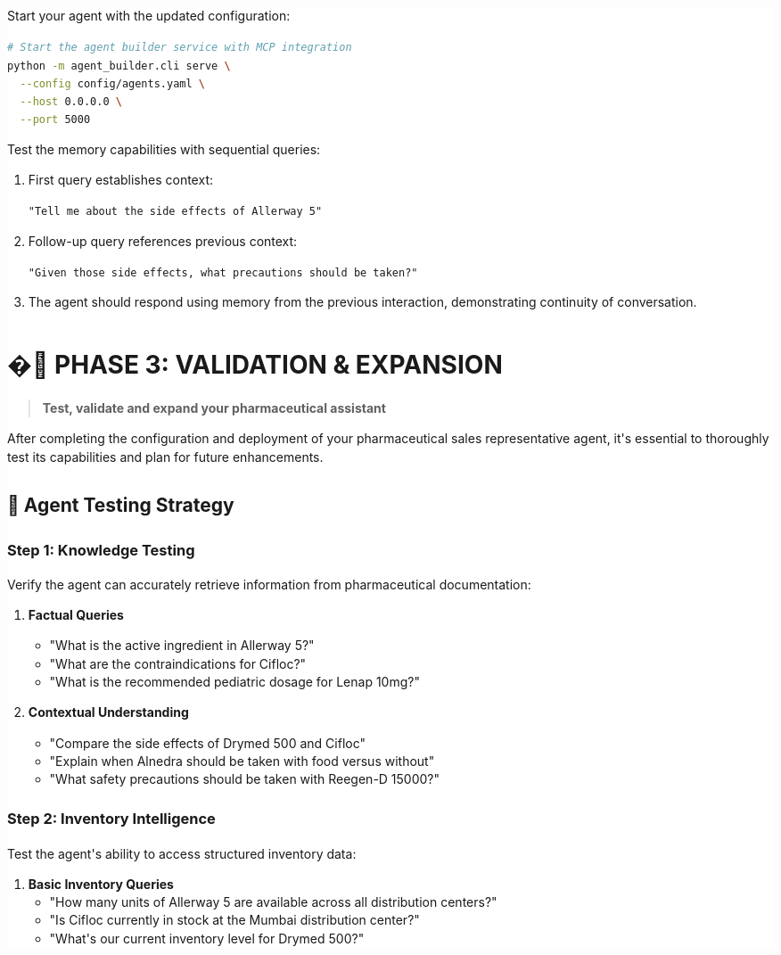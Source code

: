 Start your agent with the updated configuration:

```bash
# Start the agent builder service with MCP integration
python -m agent_builder.cli serve \
  --config config/agents.yaml \
  --host 0.0.0.0 \
  --port 5000
```

Test the memory capabilities with sequential queries:

1. First query establishes context:
   ```
   "Tell me about the side effects of Allerway 5"
   ```

2. Follow-up query references previous context:
   ```
   "Given those side effects, what precautions should be taken?"
   ```

3. The agent should respond using memory from the previous interaction, demonstrating continuity of conversation.

# �🚀 PHASE 3: VALIDATION & EXPANSION

> **Test, validate and expand your pharmaceutical assistant**

After completing the configuration and deployment of your pharmaceutical sales representative agent, it's essential to thoroughly test its capabilities and plan for future enhancements.

## 🧪 Agent Testing Strategy

### Step 1: Knowledge Testing

Verify the agent can accurately retrieve information from pharmaceutical documentation:

1. **Factual Queries**
   - "What is the active ingredient in Allerway 5?"
   - "What are the contraindications for Cifloc?"
   - "What is the recommended pediatric dosage for Lenap 10mg?"

2. **Contextual Understanding**  
   - "Compare the side effects of Drymed 500 and Cifloc"
   - "Explain when Alnedra should be taken with food versus without"
   - "What safety precautions should be taken with Reegen-D 15000?"

### Step 2: Inventory Intelligence

Test the agent's ability to access structured inventory data:

1. **Basic Inventory Queries**
   - "How many units of Allerway 5 are available across all distribution centers?"
   - "Is Cifloc currently in stock at the Mumbai distribution center?"
   - "What's our current inventory level for Drymed 500?"
